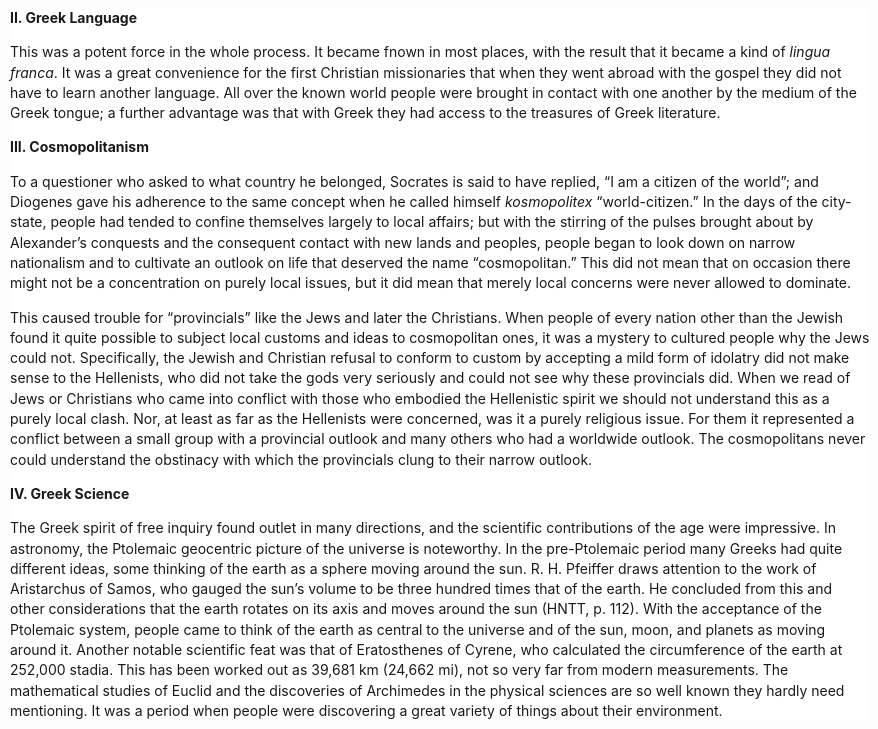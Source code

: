 **II. Greek Language**

This was a potent force in the whole process. It became fnown in most
places, with the result that it became a kind of *lingua franca*. It was
a great convenience for the first Christian missionaries that when they
went abroad with the gospel they did not have to learn another language.
All over the known world people were brought in contact with one another
by the medium of the Greek tongue; a further advantage was that with
Greek they had access to the treasures of Greek literature.

**III. Cosmopolitanism**

To a questioner who asked to what country he belonged, Socrates is said
to have replied, “I am a citizen of the world”; and Diogenes gave his
adherence to the same concept when he called himself *kosmopolitex*
“world-citizen.” In the days of the city-state, people had tended to
confine themselves largely to local affairs; but with the stirring of
the pulses brought about by Alexander’s conquests and the consequent
contact with new lands and peoples, people began to look down on narrow
nationalism and to cultivate an outlook on life that deserved the name
“cosmopolitan.” This did not mean that on occasion there might not be a
concentration on purely local issues, but it did mean that merely local
concerns were never allowed to dominate.

This caused trouble for “provincials” like the Jews and later the
Christians. When people of every nation other than the Jewish found it
quite possible to subject local customs and ideas to cosmopolitan ones,
it was a mystery to cultured people why the Jews could not.
Specifically, the Jewish and Christian refusal to conform to custom by
accepting a mild form of idolatry did not make sense to the Hellenists,
who did not take the gods very seriously and could not see why these
provincials did. When we read of Jews or Christians who came into
conflict with those who embodied the Hellenistic spirit we should not
understand this as a purely local clash. Nor, at least as far as the
Hellenists were concerned, was it a purely religious issue. For them it
represented a conflict between a small group with a provincial outlook
and many others who had a worldwide outlook. The cosmopolitans never
could understand the obstinacy with which the provincials clung to their
narrow outlook.

**IV. Greek Science**

The Greek spirit of free inquiry found outlet in many directions, and
the scientific contributions of the age were impressive. In astronomy,
the Ptolemaic geocentric picture of the universe is noteworthy. In the
pre-Ptolemaic period many Greeks had quite different ideas, some
thinking of the earth as a sphere moving around the sun. R. H. Pfeiffer
draws attention to the work of Aristarchus of Samos, who gauged the
sun’s volume to be three hundred times that of the earth. He concluded
from this and other considerations that the earth rotates on its axis
and moves around the sun (HNTT, p. 112). With the acceptance of the
Ptolemaic system, people came to think of the earth as central to the
universe and of the sun, moon, and planets as moving around it. Another
notable scientific feat was that of Eratosthenes of Cyrene, who
calculated the circumference of the earth at 252,000 stadia. This has
been worked out as 39,681 km (24,662 mi), not so very far from modern
measurements. The mathematical studies of Euclid and the discoveries of
Archimedes in the physical sciences are so well known they hardly need
mentioning. It was a period when people were discovering a great variety
of things about their environment.
